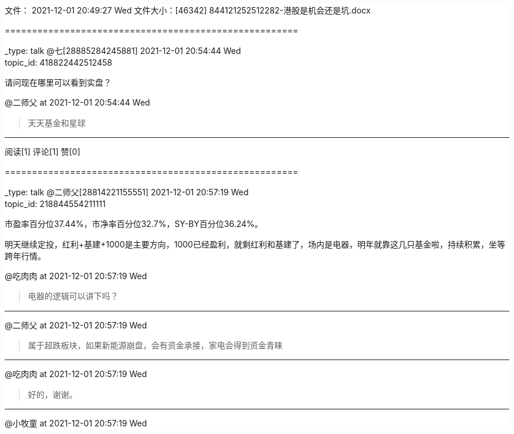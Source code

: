 文件：
2021-12-01 20:49:27 Wed
文件大小：[46342]
844121252512282-港股是机会还是坑.docx


======================================================






_type: talk
@七[28885284245881]
2021-12-01 20:54:44 Wed  
topic_id: 418822442512458

请问现在哪里可以看到实盘？

@二师父 at 2021-12-01 20:54:44 Wed

> 天天基金和星球

----------



阅读[1]  评论[1]  赞[0] 

======================================================






_type: talk
@二师父[28814221155551]
2021-12-01 20:57:19 Wed  
topic_id: 218844554211111

<e type="hashtag" hid="552114551414" title="#估值数据#" /> 市盈率百分位37.44%，市净率百分位32.7%，SY-BY百分位36.24%。

明天继续定投，红利+基建+1000是主要方向，1000已经盈利，就剩红利和基建了，场内是电器，明年就靠这几只基金啦，持续积累，坐等跨年行情。

@吃肉肉 at 2021-12-01 20:57:19 Wed

> 电器的逻辑可以讲下吗？

----------

@二师父 at 2021-12-01 20:57:19 Wed

> 属于超跌板块，如果新能源崩盘，会有资金承接，家电会得到资金青睐

----------

@吃肉肉 at 2021-12-01 20:57:19 Wed

> 好的，谢谢。

----------

@小牧童 at 2021-12-01 20:57:19 Wed
